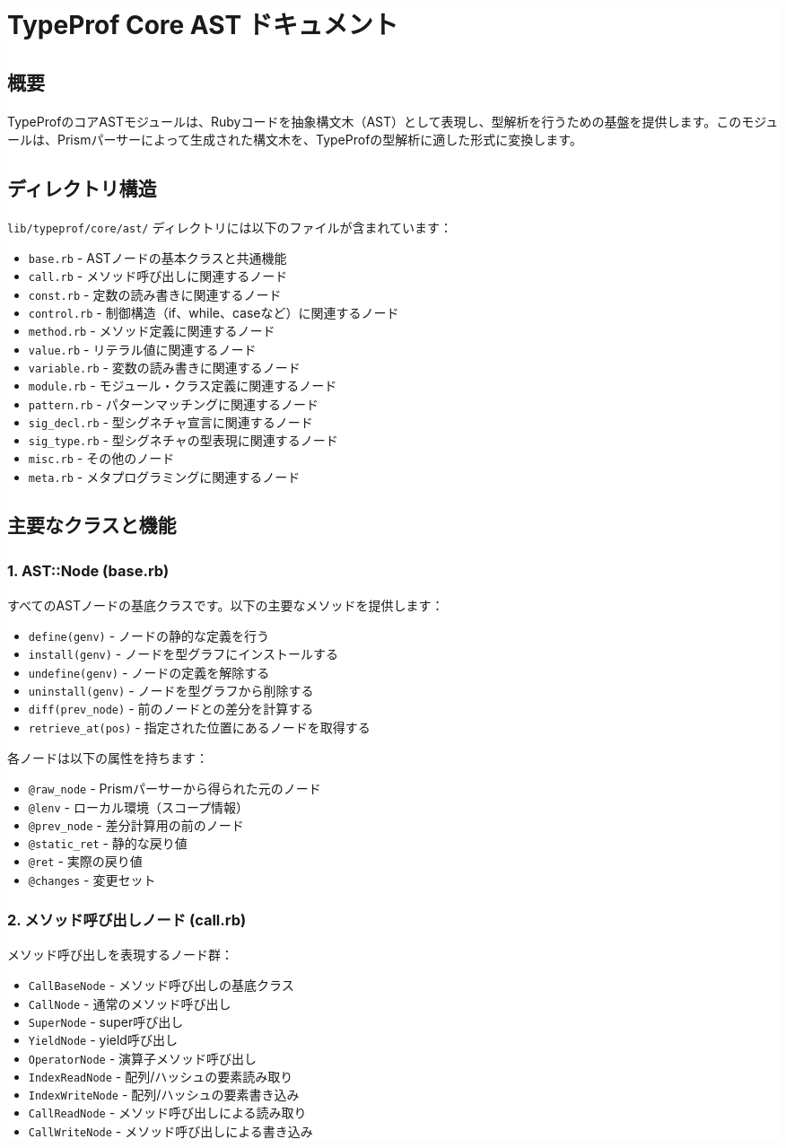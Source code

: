 # TypeProf Core AST ドキュメント

## 概要

TypeProfのコアASTモジュールは、Rubyコードを抽象構文木（AST）として表現し、型解析を行うための基盤を提供します。このモジュールは、Prismパーサーによって生成された構文木を、TypeProfの型解析に適した形式に変換します。

## ディレクトリ構造

`lib/typeprof/core/ast/` ディレクトリには以下のファイルが含まれています：

- `base.rb` - ASTノードの基本クラスと共通機能
- `call.rb` - メソッド呼び出しに関連するノード
- `const.rb` - 定数の読み書きに関連するノード
- `control.rb` - 制御構造（if、while、caseなど）に関連するノード
- `method.rb` - メソッド定義に関連するノード
- `value.rb` - リテラル値に関連するノード
- `variable.rb` - 変数の読み書きに関連するノード
- `module.rb` - モジュール・クラス定義に関連するノード
- `pattern.rb` - パターンマッチングに関連するノード
- `sig_decl.rb` - 型シグネチャ宣言に関連するノード
- `sig_type.rb` - 型シグネチャの型表現に関連するノード
- `misc.rb` - その他のノード
- `meta.rb` - メタプログラミングに関連するノード

## 主要なクラスと機能

### 1. AST::Node (base.rb)

すべてのASTノードの基底クラスです。以下の主要なメソッドを提供します：

- `define(genv)` - ノードの静的な定義を行う
- `install(genv)` - ノードを型グラフにインストールする
- `undefine(genv)` - ノードの定義を解除する
- `uninstall(genv)` - ノードを型グラフから削除する
- `diff(prev_node)` - 前のノードとの差分を計算する
- `retrieve_at(pos)` - 指定された位置にあるノードを取得する

各ノードは以下の属性を持ちます：
- `@raw_node` - Prismパーサーから得られた元のノード
- `@lenv` - ローカル環境（スコープ情報）
- `@prev_node` - 差分計算用の前のノード
- `@static_ret` - 静的な戻り値
- `@ret` - 実際の戻り値
- `@changes` - 変更セット

### 2. メソッド呼び出しノード (call.rb)

メソッド呼び出しを表現するノード群：

- `CallBaseNode` - メソッド呼び出しの基底クラス
- `CallNode` - 通常のメソッド呼び出し
- `SuperNode` - super呼び出し
- `YieldNode` - yield呼び出し
- `OperatorNode` - 演算子メソッド呼び出し
- `IndexReadNode` - 配列/ハッシュの要素読み取り
- `IndexWriteNode` - 配列/ハッシュの要素書き込み
- `CallReadNode` - メソッド呼び出しによる読み取り
- `CallWriteNode` - メソッド呼び出しによる書き込み
